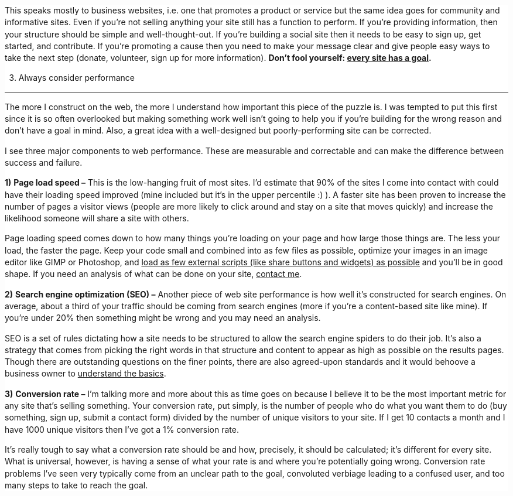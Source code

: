This speaks mostly to business websites, i.e. one that promotes a product or service but the same idea goes for community and informative sites. Even if you’re not selling anything your site still has a function to perform. If you’re providing information, then your structure should be simple and well-thought-out. If you’re building a social site then it needs to be easy to sign up, get started, and contribute. If you’re promoting a cause then you need to make your message clear and give people easy ways to take the next step (donate, volunteer, sign up for more information). **Don’t fool yourself: [every site has a goal](/you-want-to-create-a-website-but-why-make-sure-you-can-answer-that-question/).**

3) Always consider performance
------------------------------

The more I construct on the web, the more I understand how important this piece of the puzzle is. I was tempted to put this first since it is so often overlooked but making something work well isn’t going to help you if you’re building for the wrong reason and don’t have a goal in mind. Also, a great idea with a well-designed but poorly-performing site can be corrected.

I see three major components to web performance. These are measurable and correctable and can make the difference between success and failure.

**1)** **Page load speed –** This is the low-hanging fruit of most sites. I’d estimate that 90% of the sites I come into contact with could have their loading speed improved (mine included but it’s in the upper percentile :) ). A faster site has been proven to increase the number of pages a visitor views (people are more likely to click around and stay on a site that moves quickly) and increase the likelihood someone will share a site with others.

Page loading speed comes down to how many things you’re loading on your page and how large those things are. The less your load, the faster the page. Keep your code small and combined into as few files as possible, optimize your images in an image editor like GIMP or Photoshop, and [load as few external scripts (like share buttons and widgets) as possible](/improving-website-and-wordpress-performance-with-hard-coded-share-buttons/) and you’ll be in good shape. If you need an analysis of what can be done on your site, [contact me](/contact/).

**2)** **Search engine optimization (SEO) –** Another piece of web site performance is how well it’s constructed for search engines. On average, about a third of your traffic should be coming from search engines (more if you’re a content-based site like mine). If you’re under 20% then something might be wrong and you may need an analysis.

SEO is a set of rules dictating how a site needs to be structured to allow the search engine spiders to do their job. It’s also a strategy that comes from picking the right words in that structure and content to appear as high as possible on the results pages. Though there are outstanding questions on the finer points, there are also agreed-upon standards and it would behoove a business owner to [understand the basics](/website-page-titles-how-to-pick-one-and-what-they-are-for/).

**3)** **Conversion rate –** I’m talking more and more about this as time goes on because I believe it to be the most important metric for any site that’s selling something. Your conversion rate, put simply, is the number of people who do what you want them to do (buy something, sign up, submit a contact form) divided by the number of unique visitors to your site. If I get 10 contacts a month and I have 1000 unique visitors then I’ve got a 1% conversion rate.

It’s really tough to say what a conversion rate should be and how, precisely, it should be calculated; it’s different for every site. What is universal, however, is having a sense of what your rate is and where you’re potentially going wrong. Conversion rate problems I’ve seen very typically come from an unclear path to the goal, convoluted verbiage leading to a confused user, and too many steps to take to reach the goal.
